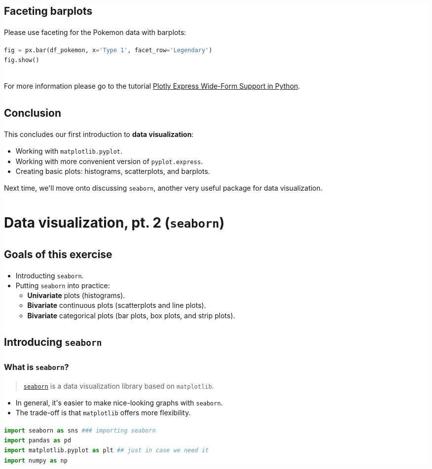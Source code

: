 

## Faceting barplots

Please use faceting for the Pokemon data with barplots:


```python
fig = px.bar(df_pokemon, x='Type 1', facet_row='Legendary')
fig.show()
 
```



For more information please go to the tutorial [Plotly Express Wide-Form Support in Python](https://plotly.com/python/wide-form/).

## Conclusion

This concludes our first introduction to **data visualization**:

- Working with `matplotlib.pyplot`.  
- Working with more convenient version of `pyplot.express`.
- Creating basic plots: histograms, scatterplots, and barplots.

Next time, we'll move onto discussing `seaborn`, another very useful package for data visualization.


# Data visualization, pt. 2 (`seaborn`)

## Goals of this exercise

- Introducting `seaborn`. 
- Putting `seaborn` into practice:
  - **Univariate** plots (histograms).  
  - **Bivariate** continuous plots (scatterplots and line plots).
  - **Bivariate** categorical plots (bar plots, box plots, and strip plots).

## Introducing `seaborn`

### What is `seaborn`?

> [`seaborn`](https://seaborn.pydata.org/) is a data visualization library based on `matplotlib`.

- In general, it's easier to make nice-looking graphs with `seaborn`.
- The trade-off is that `matplotlib` offers more flexibility.


```python
import seaborn as sns ### importing seaborn
import pandas as pd
import matplotlib.pyplot as plt ## just in case we need it
import numpy as np
```
